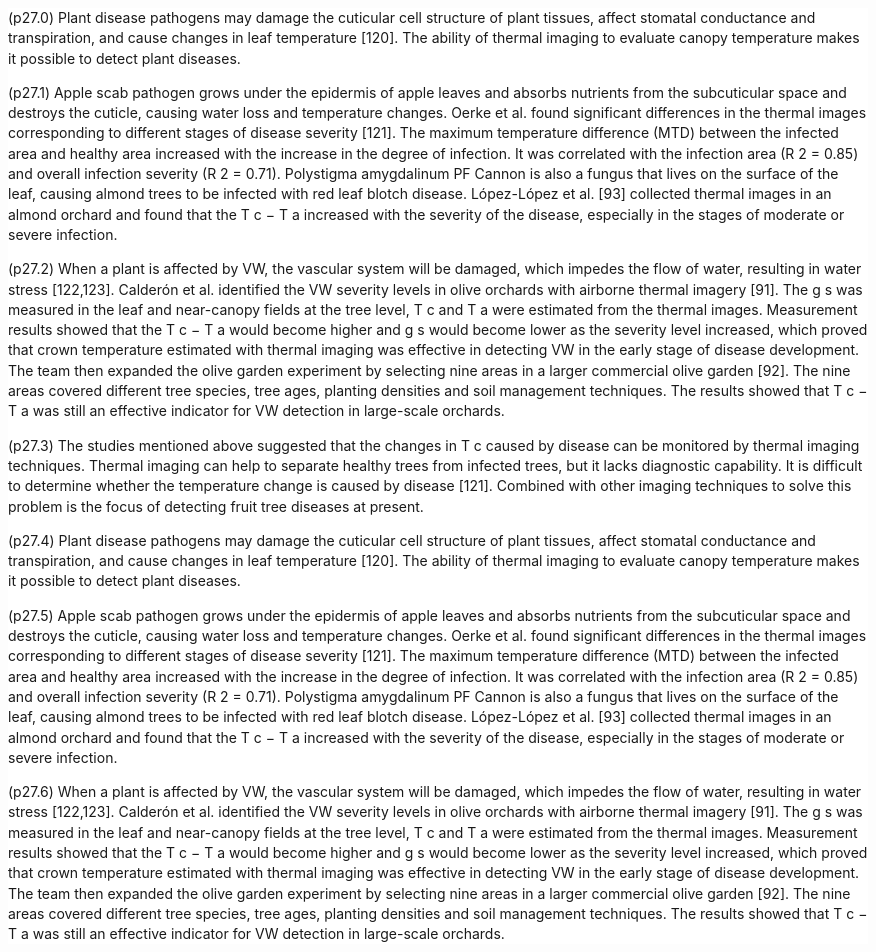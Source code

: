 (p27.0) Plant disease pathogens may damage the cuticular cell structure of plant tissues, affect stomatal conductance and transpiration, and cause changes in leaf temperature [120]. The ability of thermal imaging to evaluate canopy temperature makes it possible to detect plant diseases.

(p27.1) Apple scab pathogen grows under the epidermis of apple leaves and absorbs nutrients from the subcuticular space and destroys the cuticle, causing water loss and temperature changes. Oerke et al. found significant differences in the thermal images corresponding to different stages of disease severity [121]. The maximum temperature difference (MTD) between the infected area and healthy area increased with the increase in the degree of infection. It was correlated with the infection area (R 2 = 0.85) and overall infection severity (R 2 = 0.71). Polystigma amygdalinum PF Cannon is also a fungus that lives on the surface of the leaf, causing almond trees to be infected with red leaf blotch disease. López-López et al. [93] collected thermal images in an almond orchard and found that the T c − T a increased with the severity of the disease, especially in the stages of moderate or severe infection.

(p27.2) When a plant is affected by VW, the vascular system will be damaged, which impedes the flow of water, resulting in water stress [122,123]. Calderón et al. identified the VW severity levels in olive orchards with airborne thermal imagery [91]. The g s was measured in the leaf and near-canopy fields at the tree level, T c and T a were estimated from the thermal images. Measurement results showed that the T c − T a would become higher and g s would become lower as the severity level increased, which proved that crown temperature estimated with thermal imaging was effective in detecting VW in the early stage of disease development. The team then expanded the olive garden experiment by selecting nine areas in a larger commercial olive garden [92]. The nine areas covered different tree species, tree ages, planting densities and soil management techniques. The results showed that T c − T a was still an effective indicator for VW detection in large-scale orchards.

(p27.3) The studies mentioned above suggested that the changes in T c caused by disease can be monitored by thermal imaging techniques. Thermal imaging can help to separate healthy trees from infected trees, but it lacks diagnostic capability. It is difficult to determine whether the temperature change is caused by disease [121]. Combined with other imaging techniques to solve this problem is the focus of detecting fruit tree diseases at present.

(p27.4) Plant disease pathogens may damage the cuticular cell structure of plant tissues, affect stomatal conductance and transpiration, and cause changes in leaf temperature [120]. The ability of thermal imaging to evaluate canopy temperature makes it possible to detect plant diseases.

(p27.5) Apple scab pathogen grows under the epidermis of apple leaves and absorbs nutrients from the subcuticular space and destroys the cuticle, causing water loss and temperature changes. Oerke et al. found significant differences in the thermal images corresponding to different stages of disease severity [121]. The maximum temperature difference (MTD) between the infected area and healthy area increased with the increase in the degree of infection. It was correlated with the infection area (R 2 = 0.85) and overall infection severity (R 2 = 0.71). Polystigma amygdalinum PF Cannon is also a fungus that lives on the surface of the leaf, causing almond trees to be infected with red leaf blotch disease. López-López et al. [93] collected thermal images in an almond orchard and found that the T c − T a increased with the severity of the disease, especially in the stages of moderate or severe infection.

(p27.6) When a plant is affected by VW, the vascular system will be damaged, which impedes the flow of water, resulting in water stress [122,123]. Calderón et al. identified the VW severity levels in olive orchards with airborne thermal imagery [91]. The g s was measured in the leaf and near-canopy fields at the tree level, T c and T a were estimated from the thermal images. Measurement results showed that the T c − T a would become higher and g s would become lower as the severity level increased, which proved that crown temperature estimated with thermal imaging was effective in detecting VW in the early stage of disease development. The team then expanded the olive garden experiment by selecting nine areas in a larger commercial olive garden [92]. The nine areas covered different tree species, tree ages, planting densities and soil management techniques. The results showed that T c − T a was still an effective indicator for VW detection in large-scale orchards.
